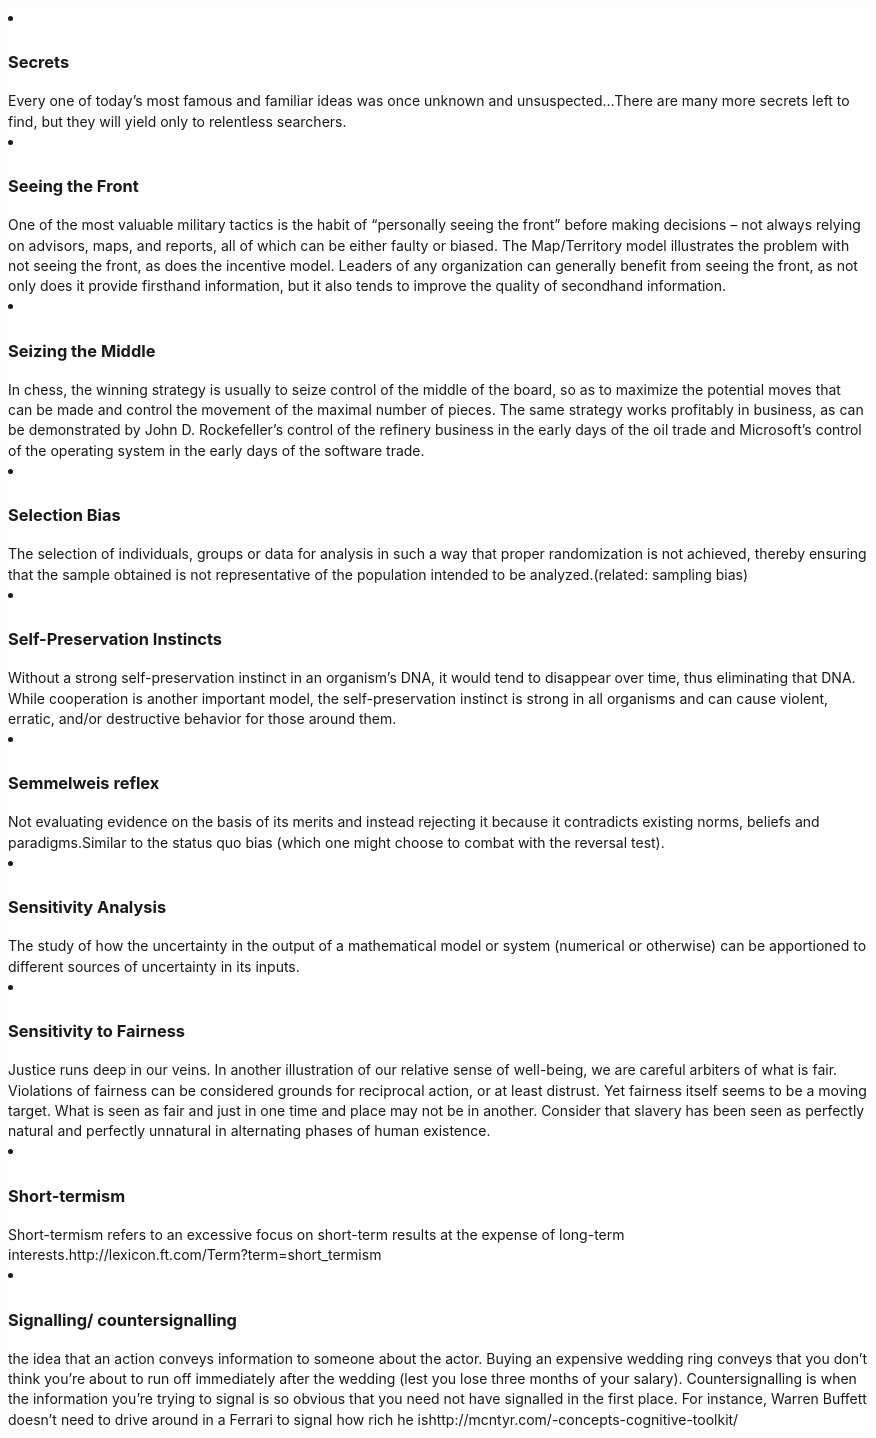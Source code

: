 </li>
<li><h3>Secrets</h3>Every one of today’s most famous and familiar ideas was once unknown and unsuspected…There are many more secrets left to find, but they will yield only to relentless searchers.
</li>
<li><h3>Seeing the Front</h3>One of the most valuable military tactics is the habit of “personally seeing the front” before making decisions – not always relying on advisors, maps, and reports, all of which can be either faulty or biased. The Map/Territory model illustrates the problem with not seeing the front, as does the incentive model. Leaders of any organization can generally benefit from seeing the front, as not only does it provide firsthand information, but it also tends to improve the quality of secondhand information.

</li>
<li><h3>Seizing the Middle</h3>In chess, the winning strategy is usually to seize control of the middle of the board, so as to maximize the potential moves that can be made and control the movement of the maximal number of pieces. The same strategy works profitably in business, as can be demonstrated by John D. Rockefeller’s control of the refinery business in the early days of the oil trade and Microsoft’s control of the operating system in the early days of the software trade.

</li>
<li><h3>Selection Bias</h3>The selection of individuals, groups or data for analysis in such a way that proper randomization is not achieved, thereby ensuring that the sample obtained is not representative of the population intended to be analyzed.(related: sampling bias)
</li>
<li><h3>
Self-Preservation Instincts</h3>Without a strong self-preservation instinct in an organism’s DNA, it would tend to disappear over time, thus eliminating that DNA. While cooperation is another important model, the self-preservation instinct is strong in all organisms and can cause violent, erratic, and/or destructive behavior for those around them.
</li><li><h3>
Semmelweis reflex</h3> Not evaluating evidence on the basis of its merits and instead rejecting it because it contradicts existing norms, beliefs and paradigms.Similar to the status quo bias (which one might choose to combat with the reversal test).
</li><li><h3>
Sensitivity Analysis</h3>The study of how the uncertainty in the output of a mathematical model or system (numerical or otherwise) can be apportioned to different sources of uncertainty in its inputs.
</li><li><h3>
Sensitivity to Fairness</h3>Justice runs deep in our veins. In another illustration of our relative sense of well-being, we are careful arbiters of what is fair. Violations of fairness can be considered grounds for reciprocal action, or at least distrust. Yet fairness itself seems to be a moving target. What is seen as fair and just in one time and place may not be in another. Consider that slavery has been seen as perfectly natural and perfectly unnatural in alternating phases of human existence.
</li><li><h3>
Short-termism</h3>Short-termism refers to an excessive focus on short-term results at the expense of long-term interests.http://lexicon.ft.com/Term?term=short_termism
</li><li><h3>
Signalling/ countersignalling</h3>the idea that an action conveys information to someone about the actor. Buying an expensive wedding ring conveys that you don’t think you’re about to run off immediately after the wedding (lest you lose three months of 
your salary). Countersignalling is when the information you’re trying to signal is so obvious that you need not have signalled in the first place. For instance, Warren Buffett doesn’t need to drive around in a Ferrari to signal how rich he ishttp://mcntyr.com/-concepts-cognitive-toolkit/
